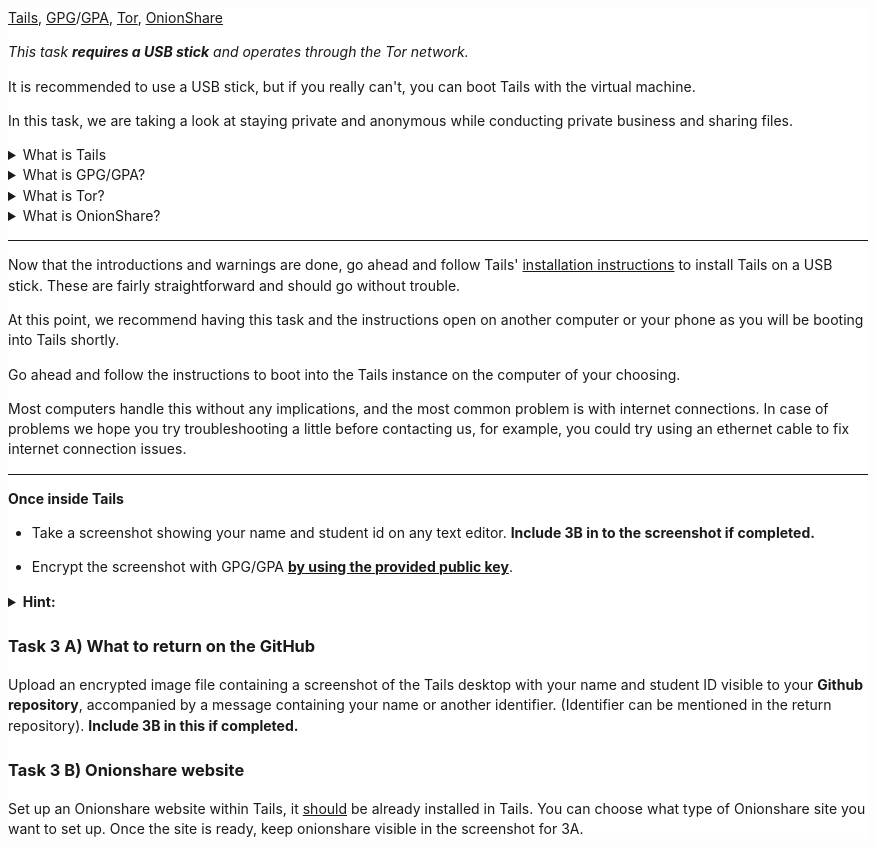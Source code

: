 [Tails](https://tails.boum.org/), [GPG](https://www.gnupg.org/software/index.html)/[GPA](https://www.gnupg.org/related_software/gpa/index.html), [Tor](https://www.torproject.org/), [OnionShare](https://onionshare.org/) 


*This task **requires a USB stick** and operates through the Tor network.*

It is recommended to use a USB stick, but if you really can't, you can boot Tails with the virtual machine.

In this task, we are taking a look at staying private and anonymous while conducting private business and sharing files.

<details><summary>What is Tails</summary></details>

<details><summary>What is GPG/GPA?</summary></details>

<details><summary>What is Tor?</summary></details>

<details><summary>What is OnionShare?</summary></details>

---

Now that the introductions and warnings are done, go ahead and follow Tails' [installation instructions](https://tails.boum.org/install/index.en.html) to install Tails on a USB stick. These are fairly straightforward and should go without trouble.

At this point, we recommend having this task and the instructions open on another computer or your phone as you will be booting into Tails shortly. 

Go ahead and follow the instructions to boot into the Tails instance on the computer of your choosing.

Most computers handle this without any implications, and the most common problem is with internet connections. In case of problems we hope you try troubleshooting a little before contacting us, for example, you could try using an ethernet cable to fix internet connection issues.

---

**Once inside Tails**

- Take a screenshot showing your name and student id on any text editor. **Include 3B in to the screenshot if completed.**

- Encrypt the screenshot with GPG/GPA [**by using the provided public key**](for_tails_encryption.pub).

<details><summary><strong>Hint:</strong></summary></details>

### Task 3 A) What to return on the **GitHub**

Upload an encrypted image file containing a screenshot of the Tails desktop with your name and student ID visible to your **Github repository**, accompanied by a message containing your name or another identifier. (Identifier can be mentioned in the return repository). **Include 3B in this if completed.**

### Task 3 B) Onionshare website

Set up an Onionshare website within Tails, it [should](https://tails.net/doc/anonymous_internet/onionshare/index.en.html) be already installed in Tails. You can choose what type of Onionshare site you want to set up. Once the site is ready, keep onionshare visible in the screenshot for 3A.
